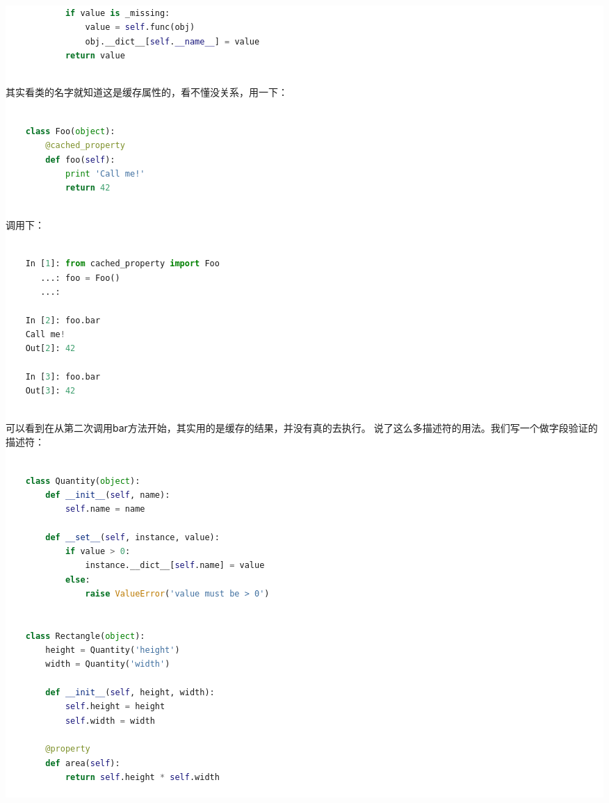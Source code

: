 ``` python    
            if value is _missing:  
                value = self.func(obj)  
                obj.__dict__[self.__name__] = value  
            return value  
      
```
  
其实看类的名字就知道这是缓存属性的，看不懂没关系，用一下：

``` python    
    
    class Foo(object):  
        @cached_property  
        def foo(self):  
            print 'Call me!'  
            return 42  
      
```
  
调用下：

``` python    
    
    In [1]: from cached_property import Foo  
       ...: foo = Foo()  
       ...:  
      
    In [2]: foo.bar  
    Call me!  
    Out[2]: 42  
      
    In [3]: foo.bar  
    Out[3]: 42  
      
```
  
可以看到在从第二次调用bar方法开始，其实用的是缓存的结果，并没有真的去执行。
说了这么多描述符的用法。我们写一个做字段验证的描述符：

``` python    
    
    class Quantity(object):  
        def __init__(self, name):  
            self.name = name  
      
        def __set__(self, instance, value):  
            if value > 0:  
                instance.__dict__[self.name] = value  
            else:  
                raise ValueError('value must be > 0')  
      
      
    class Rectangle(object):  
        height = Quantity('height')  
        width = Quantity('width')  
      
        def __init__(self, height, width):  
            self.height = height  
            self.width = width  
      
        @property  
        def area(self):  
            return self.height * self.width  
      
```
  